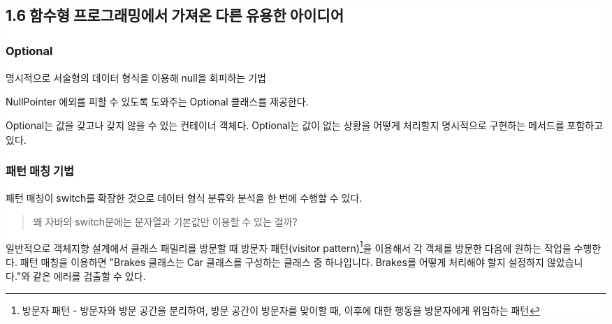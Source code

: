 

## 1.6 함수형 프로그래밍에서 가져온 다른 유용한 아이디어

### Optional

명시적으로 서술형의 데이터 형식을 이용해 null을 회피하는 기법

NullPointer 에외를 피할 수 있도록 도와주는 Optional<T> 클래스를 제공한다.

Optional<T>는 값을 갖고나 갖지 않을 수 있는 컨테이너 객체다. Optional<T>는 값이 없는 상황을 어떻게 처리할지 명시적으로 구현하는 메서드를 포함하고 있다.



### 패턴 매칭 기법

패턴 매칭이 switch를 확장한 것으로 데이터 형식 분류와 분석을 한 번에 수행할 수 있다.

> 왜 자바의 switch문에는 문자열과 기본값만 이용할 수 있는 걸까?

일반적으로 객체지향 설계에서 클래스 패밀리를 방문할 때 방문자 패턴(visitor pattern)[^2]을 이용해서 각 객체를 방문한 다음에 원하는 작업을 수행한다. 패턴 매칭을 이용하면 "Brakes 클래스는 Car 클래스를 구성하는 클래스 중 하나입니다. Brakes를 어떻게 처리해야 할지 설정하지 않았습니다."와 같은 에러를 검출할 수 있다.



[^2]: 방문자 패턴 - 방문자와 방문 공간을 분리하여, 방문 공간이 방문자를 맞이할 때, 이후에 대한 행동을 방문자에게 위임하는 패턴





[^1]: 풋프린트 - 특정 하드웨어나 소프트웨어 단위가 차지하고 있는 공간의 크기